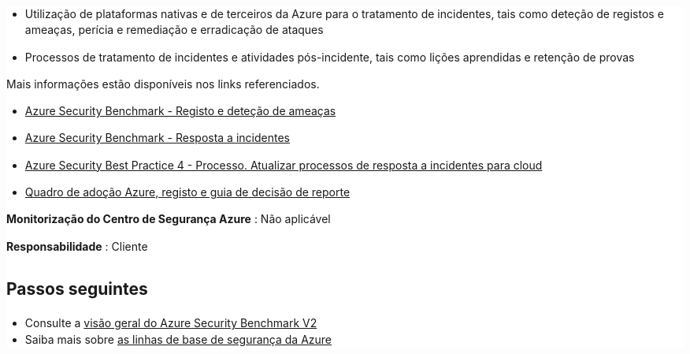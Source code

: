 -   Utilização de plataformas nativas e de terceiros da Azure para o tratamento de incidentes, tais como deteção de registos e ameaças, perícia e remediação e erradicação de ataques

-   Processos de tratamento de incidentes e atividades pós-incidente, tais como lições aprendidas e retenção de provas

Mais informações estão disponíveis nos links referenciados.

- [Azure Security Benchmark - Registo e deteção de ameaças](/azure/security/benchmarks/security-benchmark-v2-logging-threat-detection)

- [Azure Security Benchmark - Resposta a incidentes](/azure/security/benchmarks/security-benchmark-v2-incident-response)

- [Azure Security Best Practice 4 - Processo. Atualizar processos de resposta a incidentes para cloud](/azure/cloud-adoption-framework/security/security-top-10#4-process-update-incident-response-ir-processes-for-cloud)

- [Quadro de adoção Azure, registo e guia de decisão de reporte](/azure/cloud-adoption-framework/decision-guides/logging-and-reporting)

**Monitorização do Centro de Segurança Azure** : Não aplicável

**Responsabilidade** : Cliente

## <a name="next-steps"></a>Passos seguintes

- Consulte a [visão geral do Azure Security Benchmark V2](/azure/security/benchmarks/overview)
- Saiba mais sobre [as linhas de base de segurança da Azure](/azure/security/benchmarks/security-baselines-overview)
